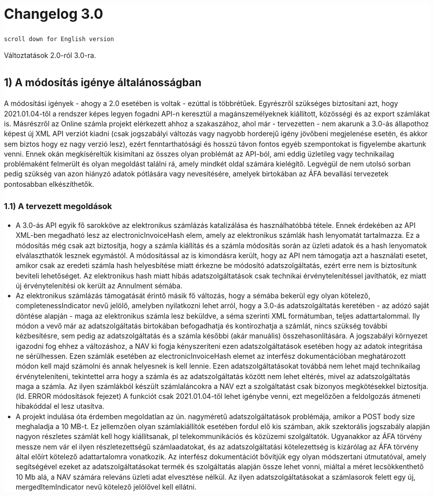 # Changelog 3.0

`scroll down for English version`

Változtatások 2.0-ról 3.0-ra.

## 1) A módosítás igénye általánosságban

A módosítási igények - ahogy a 2.0 esetében is voltak - ezúttal is többrétűek. Egyrészről szükséges biztosítani azt, hogy 2021.01.04-től a rendszer képes legyen fogadni API-n keresztül a magánszemélyeknek kiállított, közösségi és az export számlákat is. Másrészről az Online számla projekt elérkezett ahhoz a szakaszához, ahol már - tervezetten - nem akarunk a 3.0-ás állapothoz képest új XML API verziót kiadni (csak jogszabályi változás vagy nagyobb horderejű igény jövőbeni megjelenése esetén, és akkor sem biztos hogy ez nagy verzió lesz), ezért fenntarthatósági és hosszú távon fontos egyéb szempontokat is figyelembe akartunk venni. Ennek okán megkíséreltük kisimítani az összes olyan problémát az API-ból, ami eddig üzletileg vagy technikailag problémaként felmerült és olyan megoldást találni rá, amely mindkét oldal számára kielégítő. Legvégül de nem utolsó sorban pedig szükség van azon hiányzó adatok pótlására vagy nevesítésére, amelyek birtokában az ÁFA bevallási tervezetek pontosabban elkészíthetők.

### 1.1) A tervezett megoldások

- A 3.0-ás API egyik fő sarokköve az elektronikus számlázás katalizálása és használhatóbbá tétele. Ennek érdekében az API XML-ben megadható lesz az electronicInvoiceHash elem, amely az elektronikus számlák hash lenyomatát tartalmazza. Ez a módosítás még csak azt biztosítja, hogy a számla kiállítás és a számla módosítás során az üzleti adatok és a hash lenyomatok elválaszthatók lesznek egymástól. A módosítással az is kimondásra került, hogy az API nem támogatja azt a használati esetet, amikor csak az eredeti számla hash helyesbítése miatt érkezne be módosító adatszolgáltatás, ezért erre nem is biztosítunk beviteli lehetőséget. Az elektronikus hash miatt hibás adatszolgáltatások csak technikai érvénytelenítéssel javíthatók, ez miatt új érvénytelenítési ok került az Annulment sémába.
- Az elektronikus számlázás támogatását érintő másik fő változás, hogy a sémába bekerül egy olyan kötelező, completenessIndicator nevű jelölő, amelyben nyilatkozni lehet arról, hogy a 3.0-ás adatszolgáltatás keretében - az adózó saját döntése alapján - maga az elektronikus számla lesz beküldve, a séma szerinti XML formátumban, teljes adattartalommal. Ily módon a vevő már az adatszolgáltatás birtokában befogadhatja és kontírozhatja a számlát, nincs szükség további kézbesítésre, sem pedig az adatszolgáltatás és a számla későbbi (akár manuális) összehasonlítására. A jogszabályi környezet igazodni fog ehhez a változáshoz, a NAV ki fogja kényszeríteni ezen adatszolgáltatások esetében hogy az adatok integritása ne sérülhessen. Ezen számlák esetében az electronicInvoiceHash elemet az interfész dokumentációban meghatározott módon kell majd számolni és annak helyesnek is kell lennie. Ezen adatszolgáltatásokat továbbá nem lehet majd technikailag érvényteleníteni, tekintettel arra hogy a számla és az adatszolgáltatás között nem lehet eltérés, mivel az adatszolgáltatás maga a számla. Az ilyen számlákból készült számlaláncokra a NAV ezt a szolgáltatást csak bizonyos megkötésekkel biztosítja. (ld. ERROR módosítások fejezet) A funkciót csak 2021.01.04-től lehet igénybe venni, ezt megelőzően a feldolgozás átmeneti hibakóddal el lesz utasítva.
- A projekt indulása óta érdemben megoldatlan az ún. nagyméretű adatszolgáltatások problémája, amikor a POST body size meghaladja a 10 MB-t. Ez jellemzően olyan számlakiállítók esetében fordul elő kis számban, akik szektorális jogszabály alapján nagyon részletes számlát kell hogy kiállítsanak, pl telekommunikációs és közüzemi szolgáltatók. Ugyanakkor az ÁFA törvény messze nem vár el ilyen részletezettségű számlaadatokat, és az adatszolgáltatási kötelezettség is kizárólag az ÁFA törvény által előírt kötelező adattartalomra vonatkozik. Az interfész dokumentációt bővítjük egy olyan módszertani útmutatóval, amely segítségével ezeket az adatszolgáltatásokat termék és szolgáltatás alapján össze lehet vonni, miáltal a méret lecsökkenthető 10 Mb alá, a NAV számára releváns üzleti adat elvesztése nélkül. Az ilyen adatszolgáltatásokat a számlasorok felett egy új, mergedItemIndicator nevű kötelező jelölővel kell ellátni.